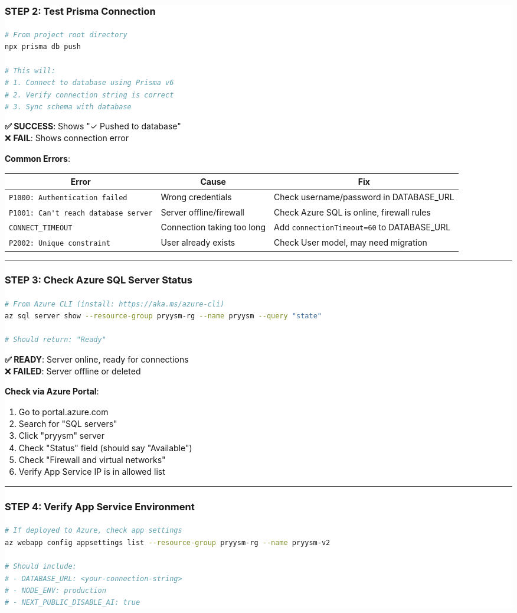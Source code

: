 
### **STEP 2: Test Prisma Connection**

```bash
# From project root directory
npx prisma db push

# This will:
# 1. Connect to database using Prisma v6
# 2. Verify connection string is correct
# 3. Sync schema with database
```

**✅ SUCCESS**: Shows "✓ Pushed to database"  
❌ **FAIL**: Shows connection error

**Common Errors**:

| Error | Cause | Fix |
|-------|-------|-----|
| `P1000: Authentication failed` | Wrong credentials | Check username/password in DATABASE_URL |
| `P1001: Can't reach database server` | Server offline/firewall | Check Azure SQL is online, firewall rules |
| `CONNECT_TIMEOUT` | Connection taking too long | Add `connectionTimeout=60` to DATABASE_URL |
| `P2002: Unique constraint` | User already exists | Check User model, may need migration |

---

### **STEP 3: Check Azure SQL Server Status**

```bash
# From Azure CLI (install: https://aka.ms/azure-cli)
az sql server show --resource-group pryysm-rg --name pryysm --query "state"

# Should return: "Ready"
```

**✅ READY**: Server online, ready for connections  
❌ **FAILED**: Server offline or deleted

**Check via Azure Portal**:
1. Go to portal.azure.com
2. Search for "SQL servers"
3. Click "pryysm" server
4. Check "Status" field (should say "Available")
5. Check "Firewall and virtual networks"
6. Verify App Service IP is in allowed list

---

### **STEP 4: Verify App Service Environment**

```bash
# If deployed to Azure, check app settings
az webapp config appsettings list --resource-group pryysm-rg --name pryysm-v2

# Should include:
# - DATABASE_URL: <your-connection-string>
# - NODE_ENV: production
# - NEXT_PUBLIC_DISABLE_AI: true
```
